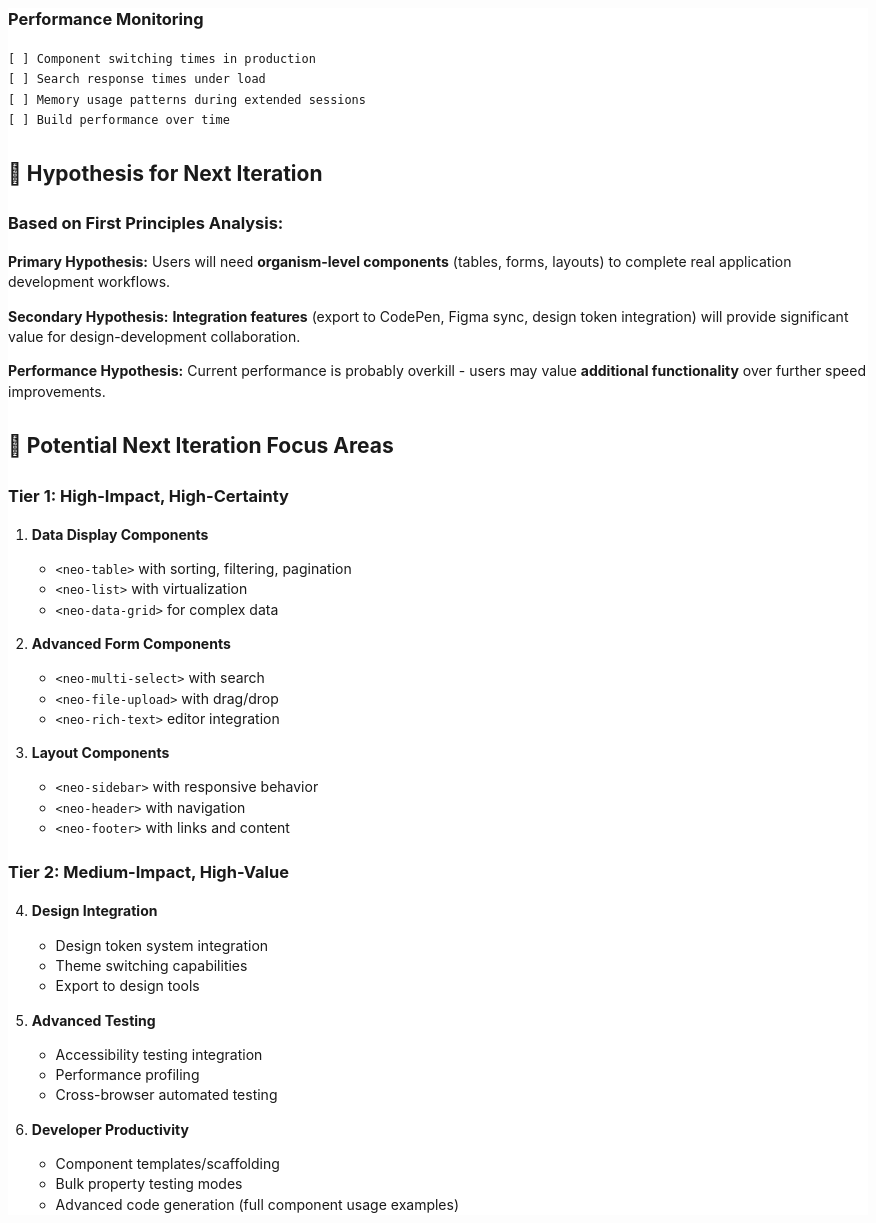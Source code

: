 ### Performance Monitoring
```
[ ] Component switching times in production
[ ] Search response times under load
[ ] Memory usage patterns during extended sessions
[ ] Build performance over time
```

## 🎯 Hypothesis for Next Iteration

### Based on First Principles Analysis:

**Primary Hypothesis:** Users will need **organism-level components** (tables, forms, layouts) to complete real application development workflows.

**Secondary Hypothesis:** **Integration features** (export to CodePen, Figma sync, design token integration) will provide significant value for design-development collaboration.

**Performance Hypothesis:** Current performance is probably overkill - users may value **additional functionality** over further speed improvements.

## 🚀 Potential Next Iteration Focus Areas

### Tier 1: High-Impact, High-Certainty
1. **Data Display Components**
   - `<neo-table>` with sorting, filtering, pagination
   - `<neo-list>` with virtualization
   - `<neo-data-grid>` for complex data

2. **Advanced Form Components**  
   - `<neo-multi-select>` with search
   - `<neo-file-upload>` with drag/drop
   - `<neo-rich-text>` editor integration

3. **Layout Components**
   - `<neo-sidebar>` with responsive behavior
   - `<neo-header>` with navigation
   - `<neo-footer>` with links and content

### Tier 2: Medium-Impact, High-Value
4. **Design Integration**
   - Design token system integration
   - Theme switching capabilities
   - Export to design tools

5. **Advanced Testing**
   - Accessibility testing integration
   - Performance profiling
   - Cross-browser automated testing

6. **Developer Productivity**
   - Component templates/scaffolding
   - Bulk property testing modes  
   - Advanced code generation (full component usage examples)
